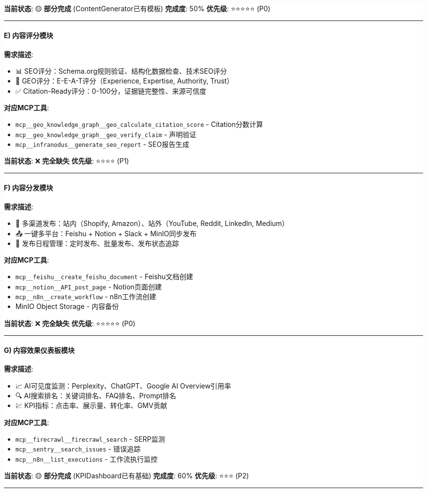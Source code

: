 **当前状态**: 🟡 **部分完成** (ContentGenerator已有模板)
**完成度**: 50%
**优先级**: ⭐⭐⭐⭐⭐ (P0)

---

#### E) 内容评分模块

**需求描述**:
- 📊 SEO评分：Schema.org规则验证、结构化数据检查、技术SEO评分
- 🌟 GEO评分：E-E-A-T评分（Experience, Expertise, Authority, Trust）
- ✅ Citation-Ready评分：0-100分，证据链完整性、来源可信度

**对应MCP工具**:
- `mcp__geo_knowledge_graph__geo_calculate_citation_score` - Citation分数计算
- `mcp__geo_knowledge_graph__geo_verify_claim` - 声明验证
- `mcp__infranodus__generate_seo_report` - SEO报告生成

**当前状态**: ❌ **完全缺失**
**优先级**: ⭐⭐⭐⭐ (P1)

---

#### F) 内容分发模块

**需求描述**:
- 🚀 多渠道发布：站内（Shopify, Amazon）、站外（YouTube, Reddit, LinkedIn, Medium）
- 📤 一键多平台：Feishu + Notion + Slack + MinIO同步发布
- 📅 发布日程管理：定时发布、批量发布、发布状态追踪

**对应MCP工具**:
- `mcp__feishu__create_feishu_document` - Feishu文档创建
- `mcp__notion__API_post_page` - Notion页面创建
- `mcp__n8n__create_workflow` - n8n工作流创建
- MinIO Object Storage - 内容备份

**当前状态**: ❌ **完全缺失**
**优先级**: ⭐⭐⭐⭐⭐ (P0)

---

#### G) 内容效果仪表板模块

**需求描述**:
- 📈 AI可见度监测：Perplexity、ChatGPT、Google AI Overview引用率
- 🔍 AI搜索排名：关键词排名、FAQ排名、Prompt排名
- 💹 KPI指标：点击率、展示量、转化率、GMV贡献

**对应MCP工具**:
- `mcp__firecrawl__firecrawl_search` - SERP监测
- `mcp__sentry__search_issues` - 错误追踪
- `mcp__n8n__list_executions` - 工作流执行监控

**当前状态**: 🟡 **部分完成** (KPIDashboard已有基础)
**完成度**: 60%
**优先级**: ⭐⭐⭐ (P2)

---